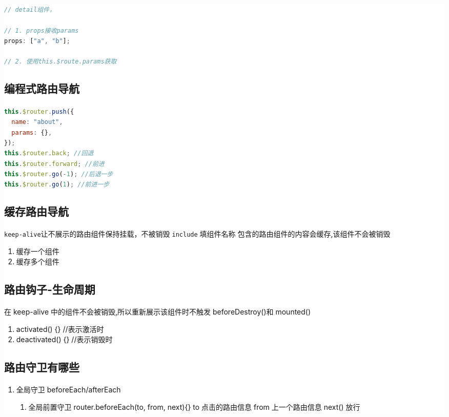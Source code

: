    ```js
   // detail组件，

   // 1. props接收params
   props: ["a", "b"];

   // 2. 使用this.$route.params获取
   ```

## 编程式路由导航

```js
this.$router.push({
  name: "about",
  params: {},
});
this.$router.back; //回退
this.$router.forward; //前进
this.$router.go(-1); //后退一步
this.$router.go(1); //前进一步
```

## 缓存路由导航

`keep-alive`让不展示的路由组件保持挂载，不被销毁
`include` 填组件名称
包含的路由组件的内容会缓存,该组件不会被销毁

1. 缓存一个组件
   <keep-alive include="News">
   <router-view></router-view>
   <keep-alive>
2. 缓存多个组件
   <keep-alive :include="['News', 'Message']">
   <router-view></router-view>
   <keep-alive>

## 路由钩子-生命周期

在 keep-alive 中的组件不会被销毁,所以重新展示该组件时不触发 beforeDestroy()和 mounted()

1. activated() {} //表示激活时
2. deactivated() {} //表示销毁时

## 路由守卫有哪些

1. 全局守卫 beforeEach/afterEach
   

   1. 全局前置守卫
      router.beforeEach(to, from, next){}
      to 点击的路由信息
      from 上一个路由信息
      next() 放行
